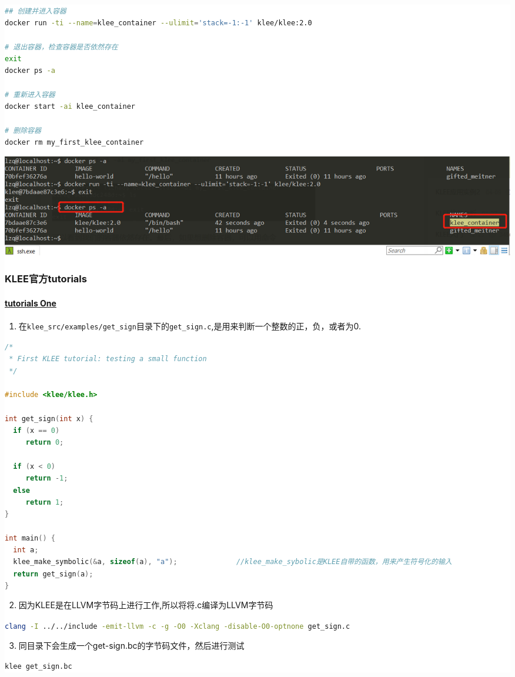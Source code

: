 ```bash
## 创建并进入容器
docker run -ti --name=klee_container --ulimit='stack=-1:-1' klee/klee:2.0

# 退出容器，检查容器是否依然存在
exit
docker ps -a

# 重新进入容器
docker start -ai klee_container

# 删除容器
docker rm my_first_klee_container
```
![](./img/kleedocker.png)                                      
### KLEE官方tutorials
#### [tutorials One](http://klee.github.io/tutorials/testing-function/)
1. 在`klee_src/examples/get_sign`目录下的`get_sign.c`,是用来判断一个整数的正，负，或者为0.
```cpp
/*                                                            
 * First KLEE tutorial: testing a small function              
 */                                                           
                                                              
#include <klee/klee.h>                                        
                                                              
int get_sign(int x) {                                         
  if (x == 0)                                                 
     return 0;                                                
                                                              
  if (x < 0)                                                  
     return -1;                                               
  else                                                        
     return 1;                                                
}                                                             
                                                              
int main() {                                                  
  int a;                                                      
  klee_make_symbolic(&a, sizeof(a), "a");              //klee_make_sybolic是KLEE自带的函数，用来产生符号化的输入        
  return get_sign(a);                                         
}                                                             
```
2. 因为KLEE是在LLVM字节码上进行工作,所以将将.c编译为LLVM字节码
```bash
clang -I ../../include -emit-llvm -c -g -O0 -Xclang -disable-O0-optnone get_sign.c
```
3. 同目录下会生成一个get-sign.bc的字节码文件，然后进行测试
```bash
klee get_sign.bc
```
